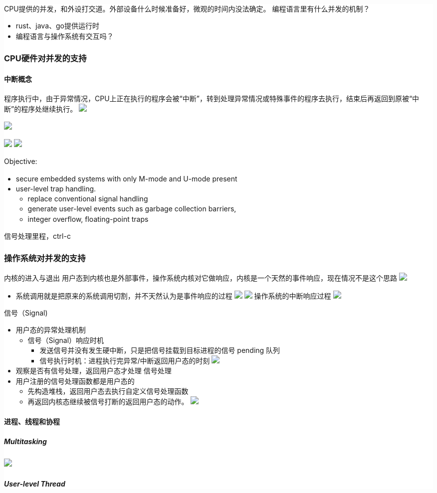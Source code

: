 CPU提供的并发，和外设打交道。外部设备什么时候准备好，微观的时间内没法确定。
编程语言里有什么并发的机制？
- rust、java、go提供运行时
- 编程语言与操作系统有交互吗？
### CPU硬件对并发的支持
#### 中断概念
程序执行中，由于异常情况，CPU上正在执行的程序会被“中断”，转到处理异常情况或特殊事件的程序去执行，结束后再返回到原被“中断”的程序处继续执行。
![](Pasted%20image%2020250603165107.png)

![](Pasted%20image%2020250603165603.png)


![](Pasted%20image%2020250603165635.png)
![](Pasted%20image%2020250603165656.png)


Objective:
- secure embedded systems with only M-mode and U-mode present
- user-level trap handling.
	- replace conventional signal handling
	- generate user-level events such as garbage collection barriers,
	- integer overflow, floating-point traps

信号处理里程，ctrl-c
### 操作系统对并发的支持
内核的进入与退出
用户态到内核也是外部事件，操作系统内核对它做响应，内核是一个天然的事件响应，现在情况不是这个思路
![](Pasted%20image%2020250603171531.png)
- 系统调用就是把原来的系统调用切割，并不天然认为是事件响应的过程
![](Pasted%20image%2020250603171222.png)
![](Pasted%20image%2020250603171700.png)
操作系统的中断响应过程
![](Pasted%20image%2020250603171731.png)


信号（Signal)

- ⽤户态的异常处理机制
	- 信号（Signal）响应时机
		- 发送信号并没有发⽣硬中断，只是把信号挂载到⽬标进程的信号 pending 队列
		- 信号执⾏时机：进程执⾏完异常/中断返回⽤户态的时刻
![](Pasted%20image%2020250603171812.png)
- 观察是否有信号处理，返回用户态才处理
信号处理
- ⽤户注册的信号处理函数都是⽤户态的
	- 先构造堆栈，返回⽤户态去执⾏⾃定义信号处理函数
	- 再返回内核态继续被信号打断的返回⽤户态的动作。
![](Pasted%20image%2020250603184324.png)
#### 进程、线程和协程
##### Multitasking
![](Pasted%20image%2020250603184503.png)
##### User-level Thread
